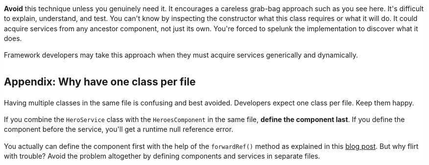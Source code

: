 **Avoid** this technique unless you genuinely need it.
It encourages a careless grab-bag approach such as you see here.
It's difficult to explain, understand, and test.
You can't know by inspecting the constructor what this class requires or what it will do.
It could acquire services from any ancestor component, not just its own.
You're forced to spelunk the implementation to discover what it does.

Framework developers may take this approach when they
must acquire services generically and dynamically.


</div>




## Appendix: Why have one class per file

Having multiple classes in the same file is confusing and best avoided.
Developers expect one class per file. Keep them happy.

If you combine the `HeroService` class with
the `HeroesComponent` in the same file,
**define the component last**.
If you define the component before the service,
you'll get a runtime null reference error.


<div class="l-sub-section">



You actually can define the component first with the help of the `forwardRef()` method as explained
in this [blog post](http://blog.thoughtram.io/angular/2015/09/03/forward-references-in-angular-2.html).
But why flirt with trouble?
Avoid the problem altogether by defining components and services in separate files.

</div>

